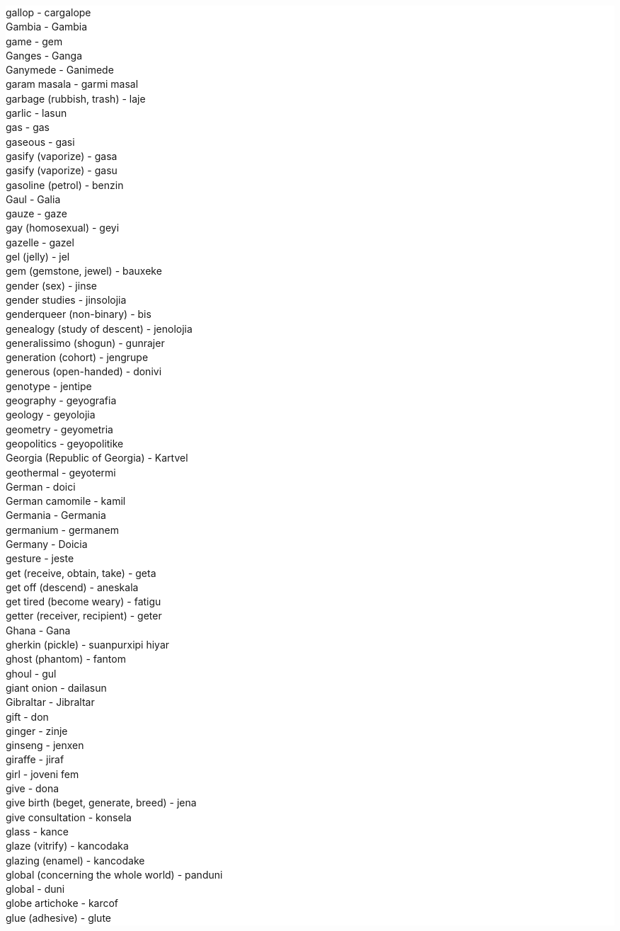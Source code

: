 gallop - cargalope  
Gambia - Gambia  
game - gem  
Ganges - Ganga  
Ganymede - Ganimede  
garam masala - garmi masal  
garbage (rubbish, trash) - laje  
garlic - lasun  
gas - gas  
gaseous - gasi  
gasify (vaporize) - gasa  
gasify (vaporize) - gasu  
gasoline (petrol) - benzin  
Gaul - Galia  
gauze - gaze  
gay (homosexual) - geyi  
gazelle - gazel  
gel (jelly) - jel  
gem (gemstone, jewel) - bauxeke  
gender (sex) - jinse  
gender studies - jinsolojia  
genderqueer (non-binary) - bis  
genealogy (study of descent) - jenolojia  
generalissimo (shogun) - gunrajer  
generation (cohort) - jengrupe  
generous (open-handed) - donivi  
genotype - jentipe  
geography - geyografia  
geology - geyolojia  
geometry - geyometria  
geopolitics - geyopolitike  
Georgia (Republic of Georgia) - Kartvel  
geothermal - geyotermi  
German - doici  
German camomile - kamil  
Germania - Germania  
germanium - germanem  
Germany - Doicia  
gesture - jeste  
get (receive, obtain, take) - geta  
get off (descend) - aneskala  
get tired (become weary) - fatigu  
getter (receiver, recipient) - geter  
Ghana - Gana  
gherkin (pickle) - suanpurxipi hiyar  
ghost (phantom) - fantom  
ghoul - gul  
giant onion - dailasun  
Gibraltar - Jibraltar  
gift - don  
ginger - zinje  
ginseng - jenxen  
giraffe - jiraf  
girl - joveni fem  
give - dona  
give birth (beget, generate, breed) - jena  
give consultation - konsela  
glass - kance  
glaze (vitrify) - kancodaka  
glazing (enamel) - kancodake  
global (concerning the whole world) - panduni  
global - duni  
globe artichoke - karcof  
glue (adhesive) - glute  